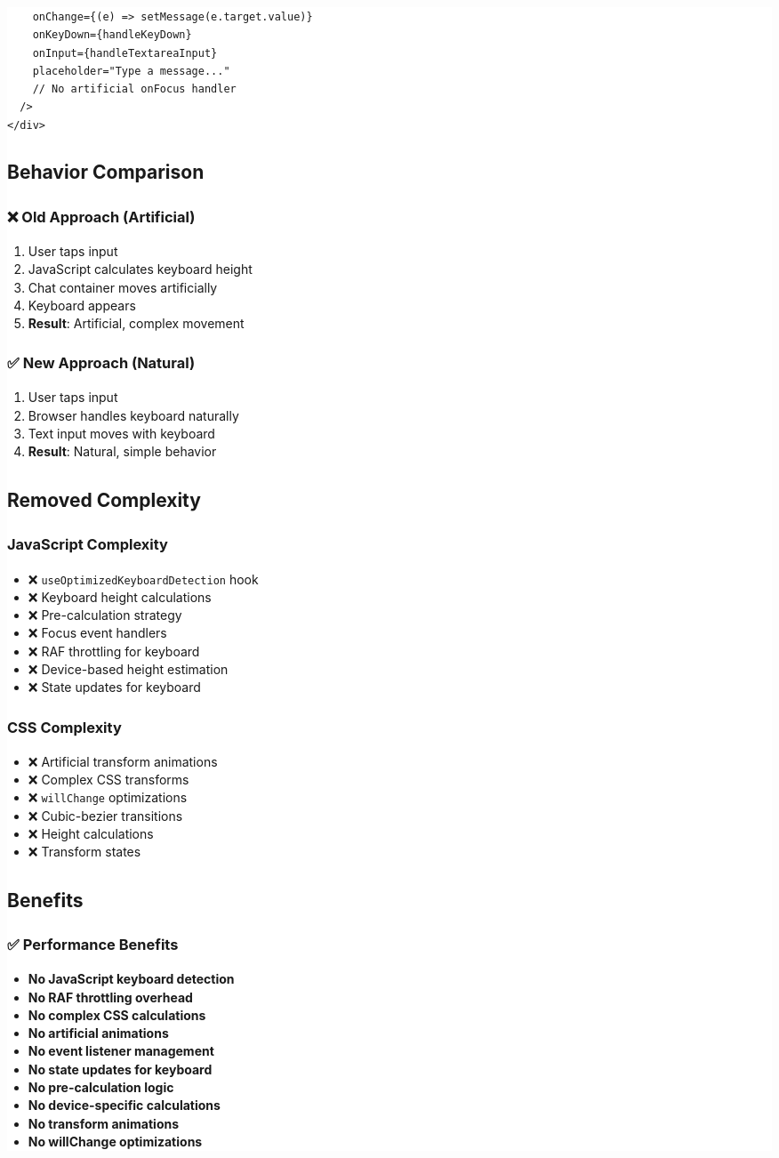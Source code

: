 ```tsx
    onChange={(e) => setMessage(e.target.value)}
    onKeyDown={handleKeyDown}
    onInput={handleTextareaInput}
    placeholder="Type a message..."
    // No artificial onFocus handler
  />
</div>
```

## Behavior Comparison

### ❌ **Old Approach (Artificial)**
1. User taps input
2. JavaScript calculates keyboard height
3. Chat container moves artificially
4. Keyboard appears
5. **Result**: Artificial, complex movement

### ✅ **New Approach (Natural)**
1. User taps input
2. Browser handles keyboard naturally
3. Text input moves with keyboard
4. **Result**: Natural, simple behavior

## Removed Complexity

### **JavaScript Complexity**
- ❌ `useOptimizedKeyboardDetection` hook
- ❌ Keyboard height calculations
- ❌ Pre-calculation strategy
- ❌ Focus event handlers
- ❌ RAF throttling for keyboard
- ❌ Device-based height estimation
- ❌ State updates for keyboard

### **CSS Complexity**
- ❌ Artificial transform animations
- ❌ Complex CSS transforms
- ❌ `willChange` optimizations
- ❌ Cubic-bezier transitions
- ❌ Height calculations
- ❌ Transform states

## Benefits

### ✅ **Performance Benefits**
- **No JavaScript keyboard detection**
- **No RAF throttling overhead**
- **No complex CSS calculations**
- **No artificial animations**
- **No event listener management**
- **No state updates for keyboard**
- **No pre-calculation logic**
- **No device-specific calculations**
- **No transform animations**
- **No willChange optimizations**
